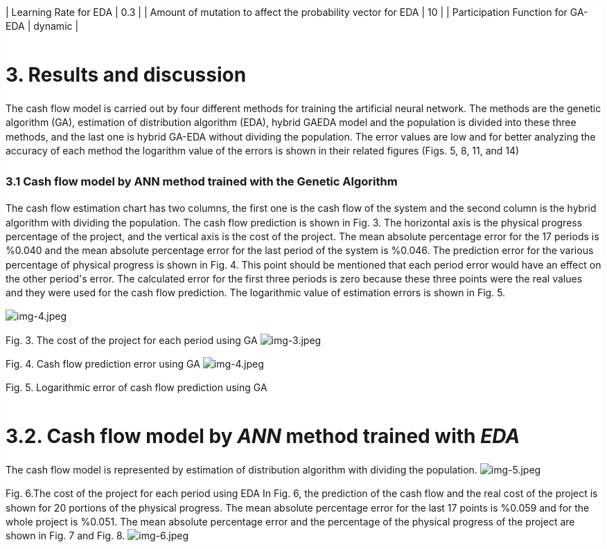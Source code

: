 | Learning Rate for EDA | 0.3 |
| Amount of mutation to affect the probability vector for EDA | 10 |
| Participation Function for GA-EDA | dynamic |

# 3. Results and discussion 

The cash flow model is carried out by four different methods for training the artificial neural network. The methods are the genetic algorithm (GA), estimation of distribution algorithm (EDA), hybrid GAEDA model and the population is divided into these three methods, and the last one is hybrid GA-EDA without dividing the population. The error values are low and for better analyzing the accuracy of each method the logarithm value of the errors is shown in their related figures (Figs. 5, 8, 11, and 14)

### 3.1 Cash flow model by ANN method trained with the Genetic Algorithm

The cash flow estimation chart has two columns, the first one is the cash flow of the system and the second column is the hybrid algorithm with dividing the population. The cash flow prediction is shown in Fig. 3. The horizontal axis is the physical progress percentage of the project, and the vertical axis is the cost of the project. The mean absolute percentage error for the 17 periods is $\% 0.040$ and the mean absolute percentage error for the last period of the system is $\% 0.046$. The prediction error for the various percentage of physical progress is shown in Fig. 4. This point should be mentioned that each period error would have an effect on the other period's error. The calculated error for the first three periods is zero because these three points were the real values and they were used for the cash flow prediction. The logarithmic value of estimation errors is shown in Fig. 5.

![img-4.jpeg](img-4.jpeg)

Fig. 3. The cost of the project for each period using GA
![img-3.jpeg](img-3.jpeg)

Fig. 4. Cash flow prediction error using GA
![img-4.jpeg](img-4.jpeg)

Fig. 5. Logarithmic error of cash flow prediction using GA

# 3.2. Cash flow model by $A N N$ method trained with $E D A$ 

The cash flow model is represented by estimation of distribution algorithm with dividing the population.
![img-5.jpeg](img-5.jpeg)

Fig. 6.The cost of the project for each period using EDA
In Fig. 6, the prediction of the cash flow and the real cost of the project is shown for 20 portions of the physical progress. The mean absolute percentage error for the last 17 points is $\% 0.059$ and for the whole project is $\% 0.051$. The mean absolute percentage error and the percentage of the physical progress of the project are shown in Fig. 7 and Fig. 8.
![img-6.jpeg](img-6.jpeg)
